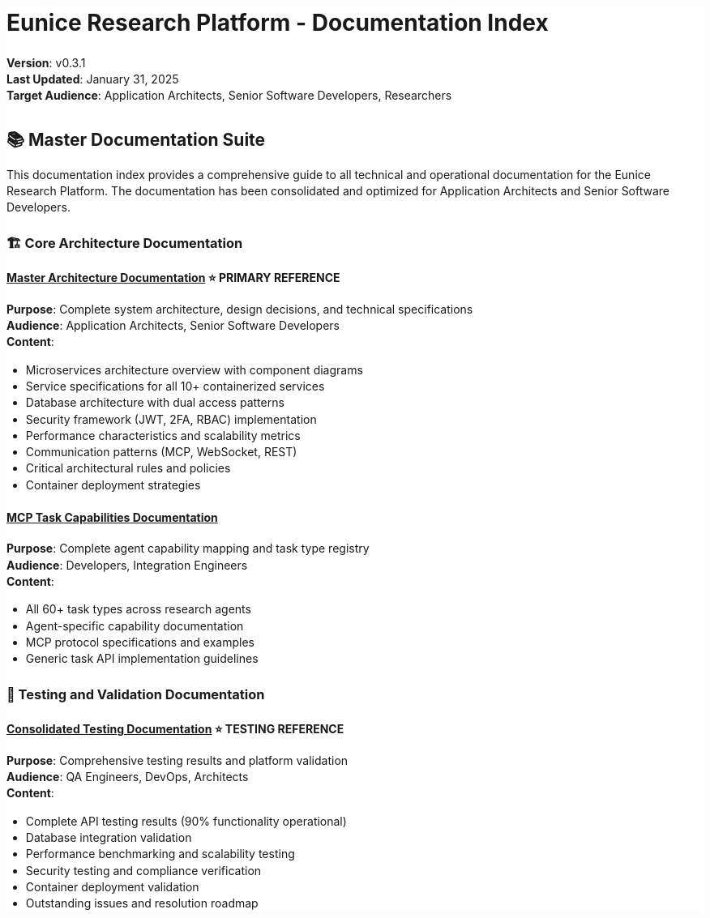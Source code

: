 # Eunice Research Platform - Documentation Index

**Version**: v0.3.1  
**Last Updated**: January 31, 2025  
**Target Audience**: Application Architects, Senior Software Developers, Researchers

## 📚 Master Documentation Suite

This documentation index provides a comprehensive guide to all technical and operational documentation for the Eunice Research Platform. The documentation has been consolidated and optimized for Application Architects and Senior Software Developers.

### 🏗️ Core Architecture Documentation

#### **[Master Architecture Documentation](Architecture/MASTER_ARCHITECTURE.md)** ⭐ **PRIMARY REFERENCE**

**Purpose**: Complete system architecture, design decisions, and technical specifications  
**Audience**: Application Architects, Senior Software Developers  
**Content**:

- Microservices architecture overview with component diagrams
- Service specifications for all 10+ containerized services
- Database architecture with dual access patterns
- Security framework (JWT, 2FA, RBAC) implementation
- Performance characteristics and scalability metrics
- Communication patterns (MCP, WebSocket, REST)
- Critical architectural rules and policies
- Container deployment strategies

#### **[MCP Task Capabilities Documentation](MCP_TASK_CAPABILITIES.md)**

**Purpose**: Complete agent capability mapping and task type registry  
**Audience**: Developers, Integration Engineers  
**Content**:

- All 60+ task types across research agents
- Agent-specific capability documentation
- MCP protocol specifications and examples
- Generic task API implementation guidelines

### 🧪 Testing and Validation Documentation

#### **[Consolidated Testing Documentation](Testing/TESTING_CONSOLIDATED.md)** ⭐ **TESTING REFERENCE**

**Purpose**: Comprehensive testing results and platform validation  
**Audience**: QA Engineers, DevOps, Architects  
**Content**:

- Complete API testing results (90% functionality operational)
- Database integration validation
- Performance benchmarking and scalability testing
- Security testing and compliance verification
- Container deployment validation
- Outstanding issues and resolution roadmap

